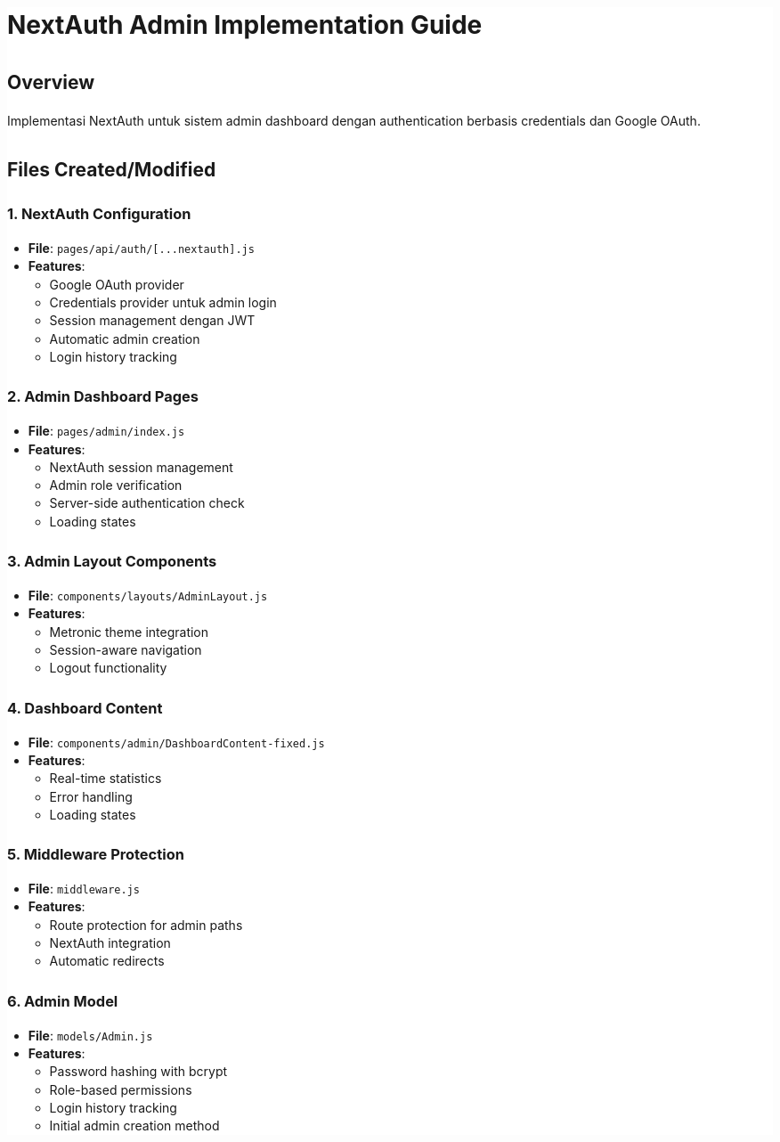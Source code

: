 # NextAuth Admin Implementation Guide

## Overview
Implementasi NextAuth untuk sistem admin dashboard dengan authentication berbasis credentials dan Google OAuth.

## Files Created/Modified

### 1. NextAuth Configuration
- **File**: `pages/api/auth/[...nextauth].js`
- **Features**:
  - Google OAuth provider
  - Credentials provider untuk admin login
  - Session management dengan JWT
  - Automatic admin creation
  - Login history tracking

### 2. Admin Dashboard Pages
- **File**: `pages/admin/index.js`
- **Features**:
  - NextAuth session management
  - Admin role verification
  - Server-side authentication check
  - Loading states

### 3. Admin Layout Components
- **File**: `components/layouts/AdminLayout.js`
- **Features**:
  - Metronic theme integration
  - Session-aware navigation
  - Logout functionality

### 4. Dashboard Content
- **File**: `components/admin/DashboardContent-fixed.js`
- **Features**:
  - Real-time statistics
  - Error handling
  - Loading states

### 5. Middleware Protection
- **File**: `middleware.js`
- **Features**:
  - Route protection for admin paths
  - NextAuth integration
  - Automatic redirects

### 6. Admin Model
- **File**: `models/Admin.js`
- **Features**:
  - Password hashing with bcrypt
  - Role-based permissions
  - Login history tracking
  - Initial admin creation method
